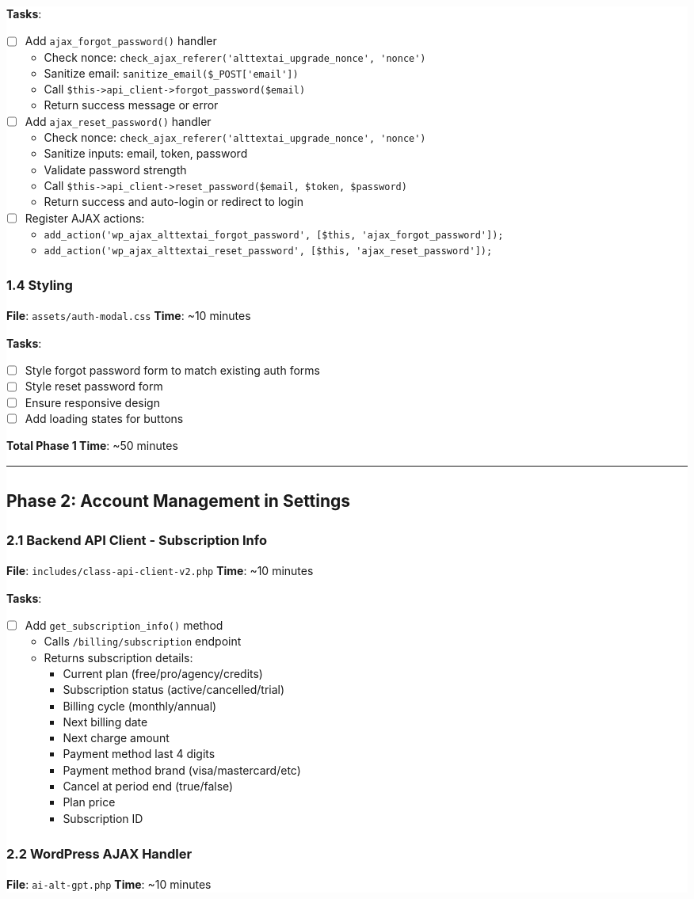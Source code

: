 **Tasks**:
- [ ] Add `ajax_forgot_password()` handler
  - Check nonce: `check_ajax_referer('alttextai_upgrade_nonce', 'nonce')`
  - Sanitize email: `sanitize_email($_POST['email'])`
  - Call `$this->api_client->forgot_password($email)`
  - Return success message or error
- [ ] Add `ajax_reset_password()` handler
  - Check nonce: `check_ajax_referer('alttextai_upgrade_nonce', 'nonce')`
  - Sanitize inputs: email, token, password
  - Validate password strength
  - Call `$this->api_client->reset_password($email, $token, $password)`
  - Return success and auto-login or redirect to login
- [ ] Register AJAX actions:
  - `add_action('wp_ajax_alttextai_forgot_password', [$this, 'ajax_forgot_password']);`
  - `add_action('wp_ajax_alttextai_reset_password', [$this, 'ajax_reset_password']);`

### 1.4 Styling
**File**: `assets/auth-modal.css`
**Time**: ~10 minutes

**Tasks**:
- [ ] Style forgot password form to match existing auth forms
- [ ] Style reset password form
- [ ] Ensure responsive design
- [ ] Add loading states for buttons

**Total Phase 1 Time**: ~50 minutes

---

## Phase 2: Account Management in Settings

### 2.1 Backend API Client - Subscription Info
**File**: `includes/class-api-client-v2.php`
**Time**: ~10 minutes

**Tasks**:
- [ ] Add `get_subscription_info()` method
  - Calls `/billing/subscription` endpoint
  - Returns subscription details:
    - Current plan (free/pro/agency/credits)
    - Subscription status (active/cancelled/trial)
    - Billing cycle (monthly/annual)
    - Next billing date
    - Next charge amount
    - Payment method last 4 digits
    - Payment method brand (visa/mastercard/etc)
    - Cancel at period end (true/false)
    - Plan price
    - Subscription ID

### 2.2 WordPress AJAX Handler
**File**: `ai-alt-gpt.php`
**Time**: ~10 minutes
